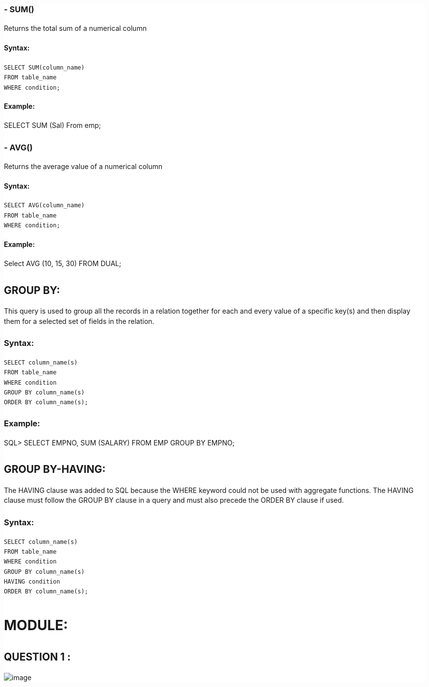### - SUM() 
Returns the total sum of a numerical column
#### Syntax: 
```
SELECT SUM(column_name)
FROM table_name
WHERE condition;
```
#### Example: 
SELECT SUM (Sal) From emp;

### - AVG()
Returns the average value of a numerical column
#### Syntax: 
```
SELECT AVG(column_name)
FROM table_name
WHERE condition;
```
#### Example: 
Select AVG (10, 15, 30) FROM DUAL;

## GROUP BY: 
This query is used to group all the records in a relation together for each and every value of a specific key(s) and then display them for a selected set of fields in the relation. 
### Syntax: 
```
SELECT column_name(s)
FROM table_name
WHERE condition
GROUP BY column_name(s)
ORDER BY column_name(s);
```
### Example: 
SQL> SELECT EMPNO, SUM (SALARY) FROM EMP GROUP BY EMPNO; 

## GROUP BY-HAVING: 
The HAVING clause was added to SQL because the WHERE keyword could not be used with aggregate functions. The HAVING clause must follow the GROUP BY clause in a query and must also precede the ORDER BY clause if used. 
### Syntax: 
```
SELECT column_name(s)
FROM table_name
WHERE condition
GROUP BY column_name(s)
HAVING condition
ORDER BY column_name(s);
```
# MODULE:
## QUESTION 1 :
![image](https://github.com/Mena-Rossini/DBMS_EX_04/assets/102855266/12a7cd35-3740-4850-8815-a99d1c50b8fe)
